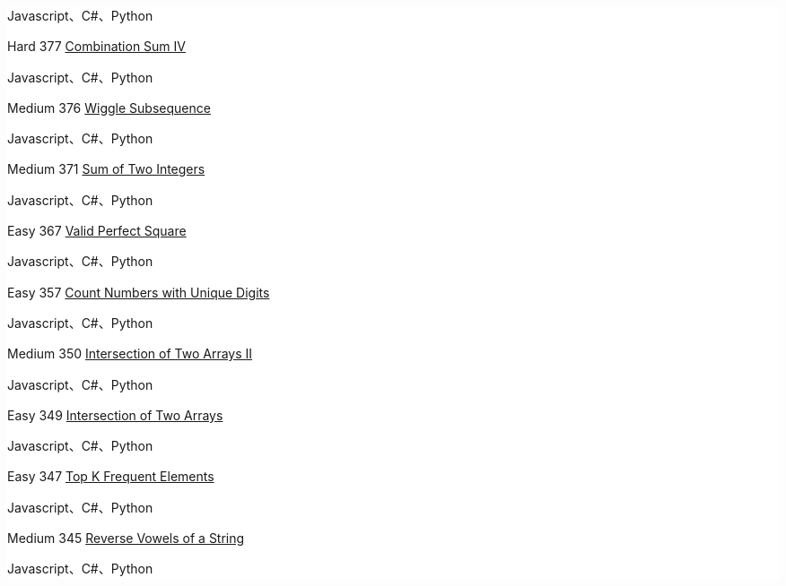 <td><p>Javascript、C#、Python</p></td>
<td>Hard</td>
</tr>
<tr>
<td>377</td>
<td><a href="https://leetcode.com/problems/combination-sum-iv/" rel="nofollow">Combination Sum IV</a></td>
<td><p>Javascript、C#、Python</p></td>
<td>Medium</td>
</tr>
<tr>
<td>376</td>
<td><a href="https://leetcode.com/problems/wiggle-subsequence/" rel="nofollow">Wiggle Subsequence</a></td>
<td><p>Javascript、C#、Python</p></td>
<td>Medium</td>
</tr>
<tr>
<td>371</td>
<td><a href="https://leetcode.com/problems/sum-of-two-integers/description/" rel="nofollow">Sum of Two Integers</a></td>
<td><p>Javascript、C#、Python</p></td>
<td>Easy</td>
</tr>
<tr>
<td>367</td>
<td><a href="https://leetcode.com/problems/valid-perfect-square/description/" rel="nofollow">Valid Perfect Square</a></td>
<td><p>Javascript、C#、Python</p></td>
<td>Easy</td>
</tr>
<tr>
<td>357</td>
<td><a href="https://leetcode.com/problems/count-numbers-with-unique-digits/" rel="nofollow">Count Numbers with Unique Digits</a></td>
<td><p>Javascript、C#、Python</p></td>
<td>Medium</td>
</tr>
<tr>
<td>350</td>
<td><a href="https://leetcode.com/problems/intersection-of-two-arrays-ii/" rel="nofollow">Intersection of Two Arrays II</a></td>
<td><p>Javascript、C#、Python</p></td>
<td>Easy</td>
</tr>
<tr>
<td>349</td>
<td><a href="https://leetcode.com/problems/intersection-of-two-arrays/" rel="nofollow">Intersection of Two Arrays</a></td>
<td><p>Javascript、C#、Python</p></td>
<td>Easy</td>
</tr>
<tr>
<td>347</td>
<td><a href="https://leetcode.com/problems/top-k-frequent-elements/" rel="nofollow">Top K Frequent Elements</a></td>
<td><p>Javascript、C#、Python</p></td>
<td>Medium</td>
</tr>
<tr>
<td>345</td>
<td><a href="https://leetcode.com/problems/reverse-vowels-of-a-string/" rel="nofollow">Reverse Vowels of a String</a></td>
<td><p>Javascript、C#、Python</p></td>